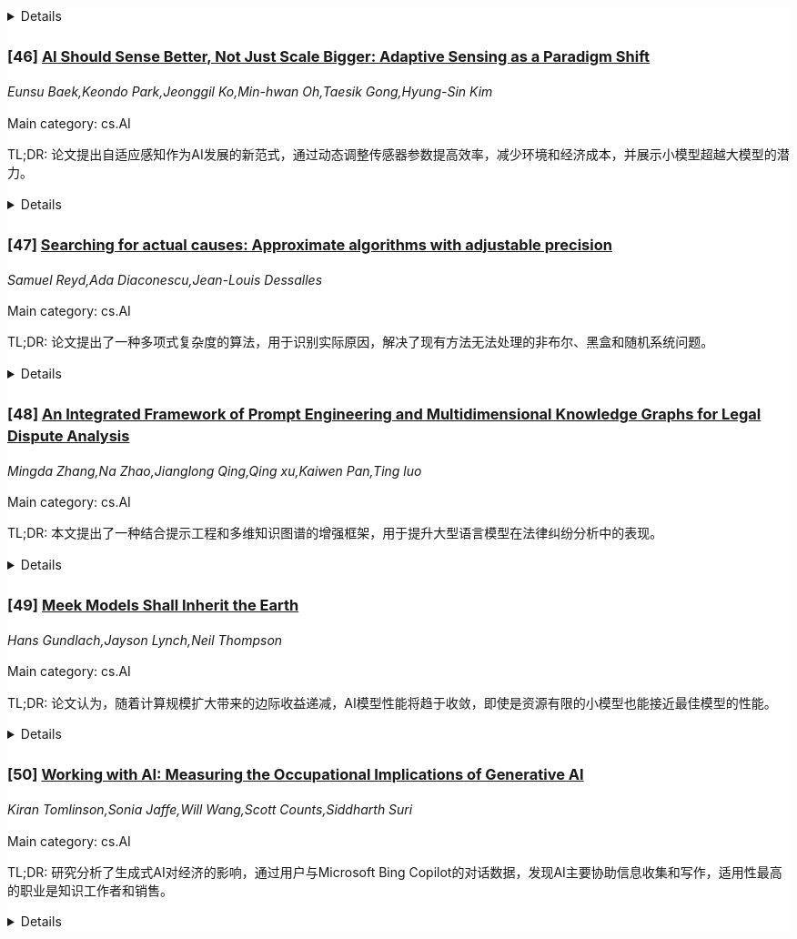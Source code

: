 
<details><summary>Details</summary></details>


### [46] [AI Should Sense Better, Not Just Scale Bigger: Adaptive Sensing as a Paradigm Shift](https://arxiv.org/abs/2507.07820)
*Eunsu Baek,Keondo Park,Jeonggil Ko,Min-hwan Oh,Taesik Gong,Hyung-Sin Kim*

Main category: cs.AI

TL;DR: 论文提出自适应感知作为AI发展的新范式，通过动态调整传感器参数提高效率，减少环境和经济成本，并展示小模型超越大模型的潜力。


<details><summary>Details</summary></details>


### [47] [Searching for actual causes: Approximate algorithms with adjustable precision](https://arxiv.org/abs/2507.07857)
*Samuel Reyd,Ada Diaconescu,Jean-Louis Dessalles*

Main category: cs.AI

TL;DR: 论文提出了一种多项式复杂度的算法，用于识别实际原因，解决了现有方法无法处理的非布尔、黑盒和随机系统问题。


<details><summary>Details</summary></details>


### [48] [An Integrated Framework of Prompt Engineering and Multidimensional Knowledge Graphs for Legal Dispute Analysis](https://arxiv.org/abs/2507.07893)
*Mingda Zhang,Na Zhao,Jianglong Qing,Qing xu,Kaiwen Pan,Ting luo*

Main category: cs.AI

TL;DR: 本文提出了一种结合提示工程和多维知识图谱的增强框架，用于提升大型语言模型在法律纠纷分析中的表现。


<details><summary>Details</summary></details>


### [49] [Meek Models Shall Inherit the Earth](https://arxiv.org/abs/2507.07931)
*Hans Gundlach,Jayson Lynch,Neil Thompson*

Main category: cs.AI

TL;DR: 论文认为，随着计算规模扩大带来的边际收益递减，AI模型性能将趋于收敛，即使是资源有限的小模型也能接近最佳模型的性能。


<details><summary>Details</summary></details>


### [50] [Working with AI: Measuring the Occupational Implications of Generative AI](https://arxiv.org/abs/2507.07935)
*Kiran Tomlinson,Sonia Jaffe,Will Wang,Scott Counts,Siddharth Suri*

Main category: cs.AI

TL;DR: 研究分析了生成式AI对经济的影响，通过用户与Microsoft Bing Copilot的对话数据，发现AI主要协助信息收集和写作，适用性最高的职业是知识工作者和销售。


<details><summary>Details</summary></details>
